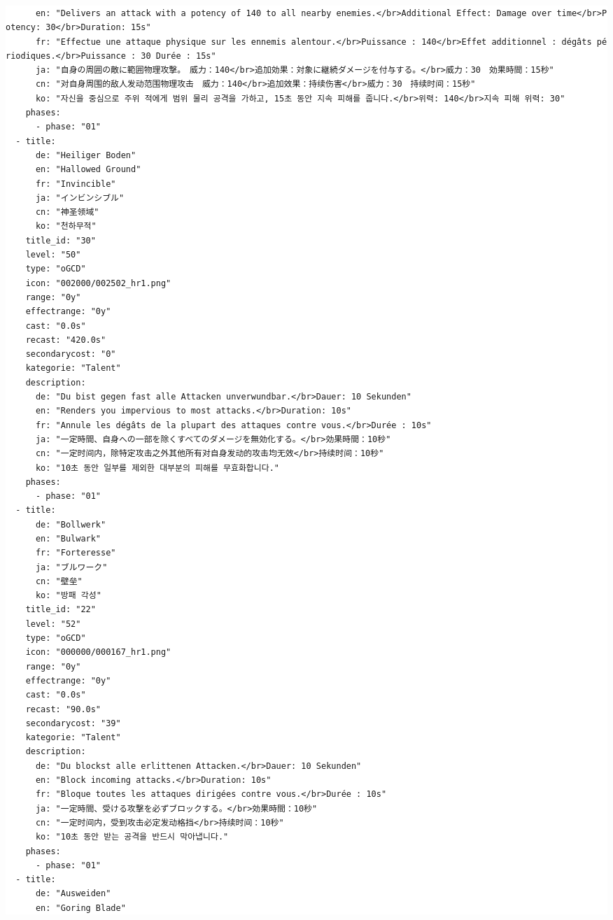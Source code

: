           en: "Delivers an attack with a potency of 140 to all nearby enemies.</br>Additional Effect: Damage over time</br>Potency: 30</br>Duration: 15s"
          fr: "Effectue une attaque physique sur les ennemis alentour.</br>Puissance : 140</br>Effet additionnel : dégâts périodiques.</br>Puissance : 30 Durée : 15s"
          ja: "自身の周囲の敵に範囲物理攻撃。　威力：140</br>追加効果：対象に継続ダメージを付与する。</br>威力：30　効果時間：15秒"
          cn: "对自身周围的敌人发动范围物理攻击　威力：140</br>追加效果：持续伤害</br>威力：30　持续时间：15秒"
          ko: "자신을 중심으로 주위 적에게 범위 물리 공격을 가하고, 15초 동안 지속 피해를 줍니다.</br>위력: 140</br>지속 피해 위력: 30"
        phases:
          - phase: "01"
      - title:
          de: "Heiliger Boden"
          en: "Hallowed Ground"
          fr: "Invincible"
          ja: "インビンシブル"
          cn: "神圣领域"
          ko: "천하무적"
        title_id: "30"
        level: "50"
        type: "oGCD"
        icon: "002000/002502_hr1.png"
        range: "0y"
        effectrange: "0y"
        cast: "0.0s"
        recast: "420.0s"
        secondarycost: "0"
        kategorie: "Talent"
        description:
          de: "Du bist gegen fast alle Attacken unverwundbar.</br>Dauer: 10 Sekunden"
          en: "Renders you impervious to most attacks.</br>Duration: 10s"
          fr: "Annule les dégâts de la plupart des attaques contre vous.</br>Durée : 10s"
          ja: "一定時間、自身への一部を除くすべてのダメージを無効化する。</br>効果時間：10秒"
          cn: "一定时间内，除特定攻击之外其他所有对自身发动的攻击均无效</br>持续时间：10秒"
          ko: "10초 동안 일부를 제외한 대부분의 피해를 무효화합니다."
        phases:
          - phase: "01"
      - title:
          de: "Bollwerk"
          en: "Bulwark"
          fr: "Forteresse"
          ja: "ブルワーク"
          cn: "壁垒"
          ko: "방패 각성"
        title_id: "22"
        level: "52"
        type: "oGCD"
        icon: "000000/000167_hr1.png"
        range: "0y"
        effectrange: "0y"
        cast: "0.0s"
        recast: "90.0s"
        secondarycost: "39"
        kategorie: "Talent"
        description:
          de: "Du blockst alle erlittenen Attacken.</br>Dauer: 10 Sekunden"
          en: "Block incoming attacks.</br>Duration: 10s"
          fr: "Bloque toutes les attaques dirigées contre vous.</br>Durée : 10s"
          ja: "一定時間、受ける攻撃を必ずブロックする。</br>効果時間：10秒"
          cn: "一定时间内，受到攻击必定发动格挡</br>持续时间：10秒"
          ko: "10초 동안 받는 공격을 반드시 막아냅니다."
        phases:
          - phase: "01"
      - title:
          de: "Ausweiden"
          en: "Goring Blade"